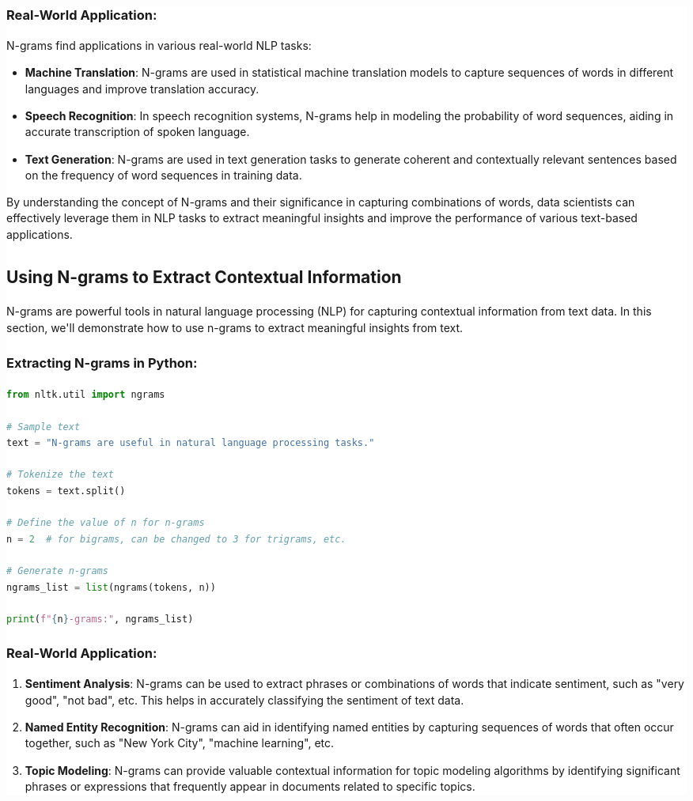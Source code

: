 ### Real-World Application:

N-grams find applications in various real-world NLP tasks:

- **Machine Translation**: N-grams are used in statistical machine translation models to capture sequences of words in different languages and improve translation accuracy.

- **Speech Recognition**: In speech recognition systems, N-grams help in modeling the probability of word sequences, aiding in accurate transcription of spoken language.

- **Text Generation**: N-grams are used in text generation tasks to generate coherent and contextually relevant sentences based on the frequency of word sequences in training data.

By understanding the concept of N-grams and their significance in capturing combinations of words, data scientists can effectively leverage them in NLP tasks to extract meaningful insights and improve the performance of various text-based applications.

## Using N-grams to Extract Contextual Information

N-grams are powerful tools in natural language processing (NLP) for capturing contextual information from text data. In this section, we'll demonstrate how to use n-grams to extract meaningful insights from text.

### Extracting N-grams in Python:

```python
from nltk.util import ngrams

# Sample text
text = "N-grams are useful in natural language processing tasks."

# Tokenize the text
tokens = text.split()

# Define the value of n for n-grams
n = 2  # for bigrams, can be changed to 3 for trigrams, etc.

# Generate n-grams
ngrams_list = list(ngrams(tokens, n))

print(f"{n}-grams:", ngrams_list)
```

### Real-World Application:

1. **Sentiment Analysis**: N-grams can be used to extract phrases or combinations of words that indicate sentiment, such as "very good", "not bad", etc. This helps in accurately classifying the sentiment of text data.

2. **Named Entity Recognition**: N-grams can aid in identifying named entities by capturing sequences of words that often occur together, such as "New York City", "machine learning", etc.

3. **Topic Modeling**: N-grams can provide valuable contextual information for topic modeling algorithms by identifying significant phrases or expressions that frequently appear in documents related to specific topics.
